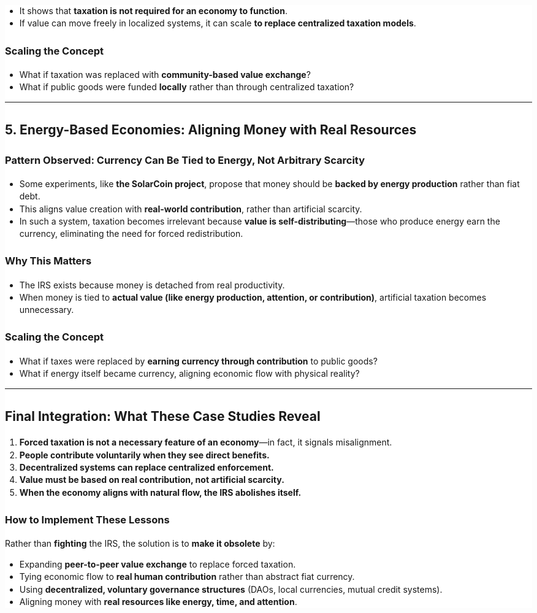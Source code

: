 - It shows that **taxation is not required for an economy to function**.
- If value can move freely in localized systems, it can scale **to replace centralized taxation models**.

### **Scaling the Concept**

- What if taxation was replaced with **community-based value exchange**?
- What if public goods were funded **locally** rather than through centralized taxation?

---

## **5. Energy-Based Economies: Aligning Money with Real Resources**

### **Pattern Observed:** Currency Can Be Tied to Energy, Not Arbitrary Scarcity

- Some experiments, like **the SolarCoin project**, propose that money should be **backed by energy production** rather than fiat debt.
- This aligns value creation with **real-world contribution**, rather than artificial scarcity.
- In such a system, taxation becomes irrelevant because **value is self-distributing**—those who produce energy earn the currency, eliminating the need for forced redistribution.

### **Why This Matters**

- The IRS exists because money is detached from real productivity.
- When money is tied to **actual value (like energy production, attention, or contribution)**, artificial taxation becomes unnecessary.

### **Scaling the Concept**

- What if taxes were replaced by **earning currency through contribution** to public goods?
- What if energy itself became currency, aligning economic flow with physical reality?

---

## **Final Integration: What These Case Studies Reveal**

1. **Forced taxation is not a necessary feature of an economy**—in fact, it signals misalignment.
2. **People contribute voluntarily when they see direct benefits.**
3. **Decentralized systems can replace centralized enforcement.**
4. **Value must be based on real contribution, not artificial scarcity.**
5. **When the economy aligns with natural flow, the IRS abolishes itself.**

### **How to Implement These Lessons**

Rather than **fighting** the IRS, the solution is to **make it obsolete** by:

- Expanding **peer-to-peer value exchange** to replace forced taxation.
- Tying economic flow to **real human contribution** rather than abstract fiat currency.
- Using **decentralized, voluntary governance structures** (DAOs, local currencies, mutual credit systems).
- Aligning money with **real resources like energy, time, and attention**.
